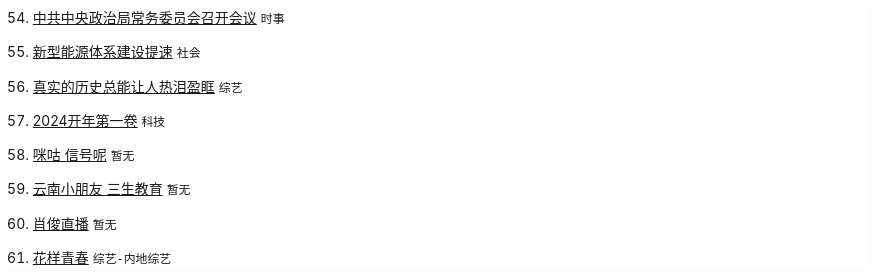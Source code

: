 54. [中共中央政治局常务委员会召开会议](https://m.weibo.cn/search?containerid=100103type%3D1%26t%3D10%26q%3D%23%E4%B8%AD%E5%85%B1%E4%B8%AD%E5%A4%AE%E6%94%BF%E6%B2%BB%E5%B1%80%E5%B8%B8%E5%8A%A1%E5%A7%94%E5%91%98%E4%BC%9A%E5%8F%AC%E5%BC%80%E4%BC%9A%E8%AE%AE%23&stream_entry_id=51&isnewpage=1&extparam=seat%3D1%26dgr%3D0%26pos%3D0%26stream_entry_id%3D51%26q%3D%2523%25E4%25B8%25AD%25E5%2585%25B1%25E4%25B8%25AD%25E5%25A4%25AE%25E6%2594%25BF%25E6%25B2%25BB%25E5%25B1%2580%25E5%25B8%25B8%25E5%258A%25A1%25E5%25A7%2594%25E5%2591%2598%25E4%25BC%259A%25E5%258F%25AC%25E5%25BC%2580%25E4%25BC%259A%25E8%25AE%25AE%2523%26c_type%3D51%26filter_type%3Drealtimehot%26cate%3D10103%26display_time%3D1704459907%26pre_seqid%3D17044599070990554173) `时事` 

55. [新型能源体系建设提速](https://m.weibo.cn/search?containerid=100103type%3D1%26t%3D10%26q%3D%23%E6%96%B0%E5%9E%8B%E8%83%BD%E6%BA%90%E4%BD%93%E7%B3%BB%E5%BB%BA%E8%AE%BE%E6%8F%90%E9%80%9F%23&stream_entry_id=31&isnewpage=1&extparam=seat%3D1%26pos%3D2%26realpos%3D3%26dgr%3D0%26q%3D%2523%25E6%2596%25B0%25E5%259E%258B%25E8%2583%25BD%25E6%25BA%2590%25E4%25BD%2593%25E7%25B3%25BB%25E5%25BB%25BA%25E8%25AE%25BE%25E6%258F%2590%25E9%2580%259F%2523%26filter_type%3Drealtimehot%26band_rank%3D3%26stream_entry_id%3D31%26c_type%3D31%26flag%3D0%26lcate%3D5001%26cate%3D5001%26display_time%3D1704459907%26pre_seqid%3D17044599070990554173) `社会` 

56. [真实的历史总能让人热泪盈眶](https://m.weibo.cn/search?containerid=100103type%3D1%26t%3D10%26q%3D%23%E7%9C%9F%E5%AE%9E%E7%9A%84%E5%8E%86%E5%8F%B2%E6%80%BB%E8%83%BD%E8%AE%A9%E4%BA%BA%E7%83%AD%E6%B3%AA%E7%9B%88%E7%9C%B6%23&stream_entry_id=31&isnewpage=1&extparam=seat%3D1%26is_ad_pos%3D1%26pos%3D6%26filter_type%3Drealtimehot%26dgr%3D0%26q%3D%2523%25E7%259C%259F%25E5%25AE%259E%25E7%259A%2584%25E5%258E%2586%25E5%258F%25B2%25E6%2580%25BB%25E8%2583%25BD%25E8%25AE%25A9%25E4%25BA%25BA%25E7%2583%25AD%25E6%25B3%25AA%25E7%259B%2588%25E7%259C%25B6%2523%26adid%3D218129%26band_rank%3D7%26stream_entry_id%3D31%26c_type%3D31%26lcate%3D5001%26cate%3D5001%26display_time%3D1704459907%26pre_seqid%3D17044599070990554173) `综艺` 

57. [2024开年第一卷](https://m.weibo.cn/search?containerid=100103type%3D1%26t%3D10%26q%3D%232024%E5%BC%80%E5%B9%B4%E7%AC%AC%E4%B8%80%E5%8D%B7%23&stream_entry_id=31&isnewpage=1&extparam=seat%3D1%26pos%3D16%26filter_type%3Drealtimehot%26realpos%3D16%26dgr%3D0%26q%3D%25232024%25E5%25BC%2580%25E5%25B9%25B4%25E7%25AC%25AC%25E4%25B8%2580%25E5%258D%25B7%2523%26adid%3D218127%26band_rank%3D16%26stream_entry_id%3D31%26c_type%3D31%26flag%3D0%26lcate%3D5001%26cate%3D5001%26display_time%3D1704459907%26pre_seqid%3D17044599070990554173) `科技` 

58. [咪咕 信号呢](https://m.weibo.cn/search?containerid=100103type%3D1%26t%3D10%26q%3D%E5%92%AA%E5%92%95+%E4%BF%A1%E5%8F%B7%E5%91%A2&stream_entry_id=31&isnewpage=1&extparam=seat%3D1%26pos%3D26%26realpos%3D26%26dgr%3D0%26q%3D%25E5%2592%25AA%25E5%2592%2595%2520%25E4%25BF%25A1%25E5%258F%25B7%25E5%2591%25A2%26filter_type%3Drealtimehot%26band_rank%3D26%26stream_entry_id%3D31%26c_type%3D31%26flag%3D1%26lcate%3D5001%26cate%3D5001%26display_time%3D1704459907%26pre_seqid%3D17044599070990554173) `暂无` 

59. [云南小朋友 三生教育](https://m.weibo.cn/search?containerid=100103type%3D1%26t%3D10%26q%3D%E4%BA%91%E5%8D%97%E5%B0%8F%E6%9C%8B%E5%8F%8B+%E4%B8%89%E7%94%9F%E6%95%99%E8%82%B2&stream_entry_id=31&isnewpage=1&extparam=seat%3D1%26pos%3D30%26realpos%3D30%26dgr%3D0%26q%3D%25E4%25BA%2591%25E5%258D%2597%25E5%25B0%258F%25E6%259C%258B%25E5%258F%258B%2520%25E4%25B8%2589%25E7%2594%259F%25E6%2595%2599%25E8%2582%25B2%26filter_type%3Drealtimehot%26band_rank%3D30%26stream_entry_id%3D31%26c_type%3D31%26flag%3D1%26lcate%3D5001%26cate%3D5001%26display_time%3D1704459907%26pre_seqid%3D17044599070990554173) `暂无` 

60. [肖俊直播](https://m.weibo.cn/search?containerid=100103type%3D1%26t%3D10%26q%3D%E8%82%96%E4%BF%8A%E7%9B%B4%E6%92%AD&stream_entry_id=31&isnewpage=1&extparam=seat%3D1%26pos%3D32%26realpos%3D32%26dgr%3D0%26q%3D%25E8%2582%2596%25E4%25BF%258A%25E7%259B%25B4%25E6%2592%25AD%26filter_type%3Drealtimehot%26band_rank%3D32%26stream_entry_id%3D31%26c_type%3D31%26flag%3D1%26lcate%3D5001%26cate%3D5001%26display_time%3D1704459907%26pre_seqid%3D17044599070990554173) `暂无` 

61. [花样青春](https://m.weibo.cn/search?containerid=100103type%3D1%26t%3D10%26q%3D%E8%8A%B1%E6%A0%B7%E9%9D%92%E6%98%A5&stream_entry_id=31&isnewpage=1&extparam=seat%3D1%26pos%3D37%26realpos%3D37%26dgr%3D0%26q%3D%25E8%258A%25B1%25E6%25A0%25B7%25E9%259D%2592%25E6%2598%25A5%26filter_type%3Drealtimehot%26band_rank%3D37%26stream_entry_id%3D31%26c_type%3D31%26flag%3D1%26lcate%3D5001%26cate%3D5001%26display_time%3D1704459907%26pre_seqid%3D17044599070990554173) `综艺-内地综艺` 
